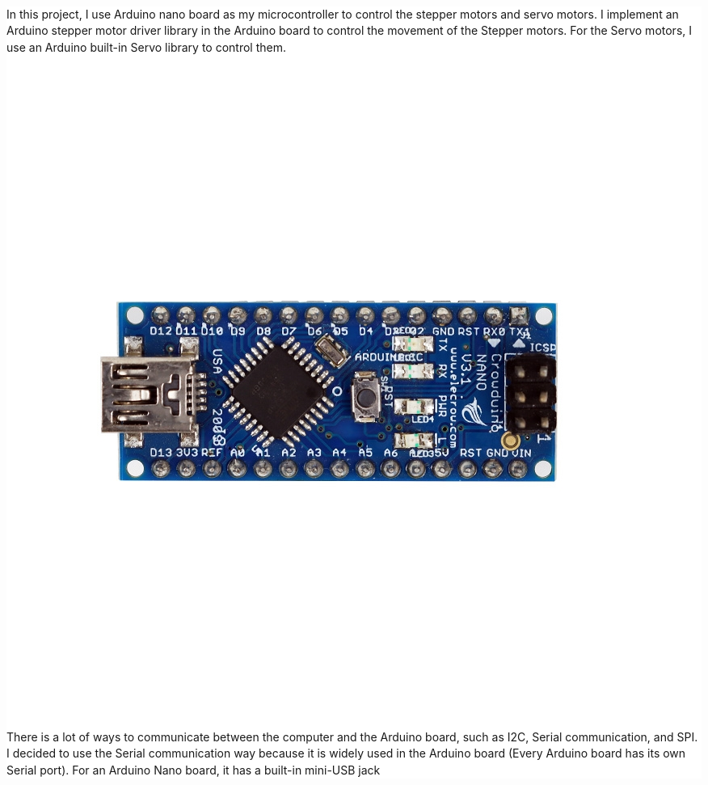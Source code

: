 In this project, I use Arduino nano board as my microcontroller to control the stepper motors and servo motors. I implement an Arduino stepper motor driver library in the Arduino board to control the movement of the Stepper motors. For the Servo motors, I use an Arduino built-in Servo library to control them.

![crowduino_nano_v3.1_arduino_compatible_3.jpg](README-Files/crowduino_nano_v3.1_arduino_compatible_3.jpg)

There is a lot of ways to communicate between the computer and the Arduino board, such as I2C, Serial communication, and SPI. I decided to use the Serial communication way because it is widely used in the Arduino board (Every Arduino board has its own Serial port). For an Arduino Nano board, it has a built-in mini-USB jack
